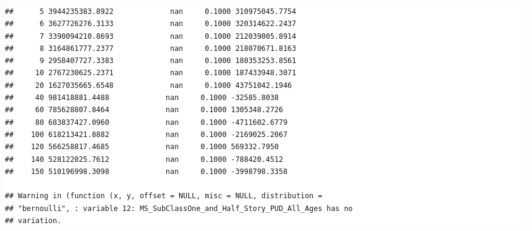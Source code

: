     ##      5 3944235383.8922             nan     0.1000 310975045.7754
    ##      6 3627726276.3133             nan     0.1000 320314622.2437
    ##      7 3390094210.8693             nan     0.1000 212039005.8914
    ##      8 3164861777.2377             nan     0.1000 218070671.8163
    ##      9 2958407727.3383             nan     0.1000 180353253.8561
    ##     10 2767230625.2371             nan     0.1000 187433948.3071
    ##     20 1627035665.6548             nan     0.1000 43751042.1946
    ##     40 981418881.4488             nan     0.1000 -32585.8038
    ##     60 785628807.8464             nan     0.1000 1305348.2726
    ##     80 683837427.0960             nan     0.1000 -4711602.6779
    ##    100 618213421.8882             nan     0.1000 -2169025.2067
    ##    120 566258817.4685             nan     0.1000 569332.7950
    ##    140 528122025.7612             nan     0.1000 -788420.4512
    ##    150 510196998.3098             nan     0.1000 -3998798.3358

    ## Warning in (function (x, y, offset = NULL, misc = NULL, distribution =
    ## "bernoulli", : variable 12: MS_SubClassOne_and_Half_Story_PUD_All_Ages has no
    ## variation.
